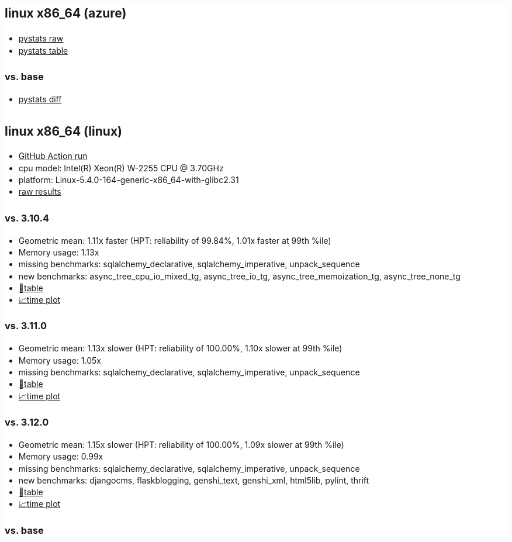 ## linux x86_64 (azure)

- [pystats raw](bm-20240608-azure-x86_64-python-c15f94d6fbc960790db3-3.13.0b2%2B-c15f94d-pystats.json)
- [pystats table](bm-20240608-azure-x86_64-python-c15f94d6fbc960790db3-3.13.0b2%2B-c15f94d-pystats.md)

### vs. base

- [pystats diff](bm-20240608-azure-x86_64-python-c15f94d6fbc960790db3-3.13.0b2%2B-c15f94d-pystats-vs-base.md)

## linux x86_64 (linux)

- [GitHub Action run](https://github.com/faster-cpython/benchmarking/actions/runs/9432386312)
- cpu model: Intel(R) Xeon(R) W-2255 CPU @ 3.70GHz
- platform: Linux-5.4.0-164-generic-x86_64-with-glibc2.31
- [raw results](bm-20240608-linux-x86_64-python-c15f94d6fbc960790db3-3.13.0b2%2B-c15f94d.json)

### vs. 3.10.4

- Geometric mean: 1.11x faster (HPT: reliability of 99.84%, 1.01x faster at 99th %ile)
- Memory usage: 1.13x
- missing benchmarks: sqlalchemy_declarative, sqlalchemy_imperative, unpack_sequence
- new benchmarks: async_tree_cpu_io_mixed_tg, async_tree_io_tg, async_tree_memoization_tg, async_tree_none_tg
- [📄table](bm-20240608-linux-x86_64-python-c15f94d6fbc960790db3-3.13.0b2%2B-c15f94d-vs-3.10.4.md)
- [📈time plot](bm-20240608-linux-x86_64-python-c15f94d6fbc960790db3-3.13.0b2%2B-c15f94d-vs-3.10.4.png)

### vs. 3.11.0

- Geometric mean: 1.13x slower (HPT: reliability of 100.00%, 1.10x slower at 99th %ile)
- Memory usage: 1.05x
- missing benchmarks: sqlalchemy_declarative, sqlalchemy_imperative, unpack_sequence
- [📄table](bm-20240608-linux-x86_64-python-c15f94d6fbc960790db3-3.13.0b2%2B-c15f94d-vs-3.11.0.md)
- [📈time plot](bm-20240608-linux-x86_64-python-c15f94d6fbc960790db3-3.13.0b2%2B-c15f94d-vs-3.11.0.png)

### vs. 3.12.0

- Geometric mean: 1.15x slower (HPT: reliability of 100.00%, 1.09x slower at 99th %ile)
- Memory usage: 0.99x
- missing benchmarks: sqlalchemy_declarative, sqlalchemy_imperative, unpack_sequence
- new benchmarks: djangocms, flaskblogging, genshi_text, genshi_xml, html5lib, pylint, thrift
- [📄table](bm-20240608-linux-x86_64-python-c15f94d6fbc960790db3-3.13.0b2%2B-c15f94d-vs-3.12.0.md)
- [📈time plot](bm-20240608-linux-x86_64-python-c15f94d6fbc960790db3-3.13.0b2%2B-c15f94d-vs-3.12.0.png)

### vs. base
